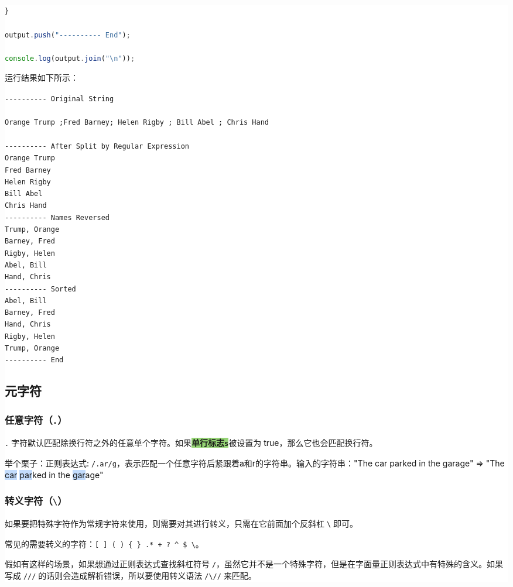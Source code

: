 ```js
}

output.push("---------- End");

console.log(output.join("\n"));
```

运行结果如下所示：

```markdown
---------- Original String

Orange Trump ;Fred Barney; Helen Rigby ; Bill Abel ; Chris Hand 

---------- After Split by Regular Expression
Orange Trump
Fred Barney
Helen Rigby
Bill Abel
Chris Hand 
---------- Names Reversed
Trump, Orange
Barney, Fred
Rigby, Helen
Abel, Bill
Hand, Chris 
---------- Sorted
Abel, Bill
Barney, Fred
Hand, Chris 
Rigby, Helen
Trump, Orange
---------- End
```

## 元字符

### 任意字符（`.`）

`.` 字符默认匹配除换行符之外的任意单个字符。如果<span style="background-color: #95d475">**单行标志`s`**</span>被设置为 true，那么它也会匹配换行符。

举个栗子：正则表达式: `/.ar/g`，表示匹配一个任意字符后紧跟着a和r的字符串。输入的字符串："The car parked in the garage" => "The <span style="background-color: #c3dcfc">car</span> <span style="background-color: #c3dcfc">par</span>ked in the <span style="background-color: #c3dcfc">gar</span>age"

### 转义字符（`\`）

如果要把特殊字符作为常规字符来使用，则需要对其进行转义，只需在它前面加个反斜杠 `\` 即可。

常见的需要转义的字符：`[ ] ( ) { } .* + ? ^ $ \`。

假如有这样的场景，如果想通过正则表达式查找斜杠符号 `/`，虽然它并不是一个特殊字符，但是在字面量正则表达式中有特殊的含义。如果写成 `///` 的话则会造成解析错误，所以要使用转义语法 `/\//` 来匹配。

